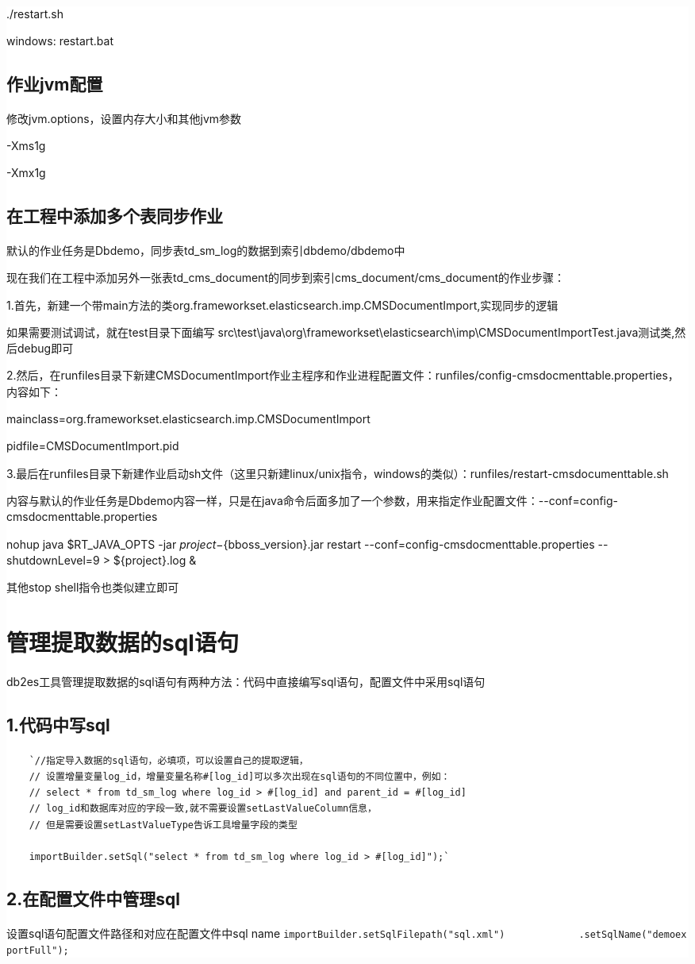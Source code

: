 ./restart.sh

windows: restart.bat

## 作业jvm配置
修改jvm.options，设置内存大小和其他jvm参数

-Xms1g

-Xmx1g

## 在工程中添加多个表同步作业
默认的作业任务是Dbdemo，同步表td_sm_log的数据到索引dbdemo/dbdemo中

现在我们在工程中添加另外一张表td_cms_document的同步到索引cms_document/cms_document的作业步骤：

1.首先，新建一个带main方法的类org.frameworkset.elasticsearch.imp.CMSDocumentImport,实现同步的逻辑

如果需要测试调试，就在test目录下面编写 src\test\java\org\frameworkset\elasticsearch\imp\CMSDocumentImportTest.java测试类,然后debug即可

2.然后，在runfiles目录下新建CMSDocumentImport作业主程序和作业进程配置文件：runfiles/config-cmsdocmenttable.properties，内容如下：

mainclass=org.frameworkset.elasticsearch.imp.CMSDocumentImport

pidfile=CMSDocumentImport.pid  


3.最后在runfiles目录下新建作业启动sh文件（这里只新建linux/unix指令，windows的类似）：runfiles/restart-cmsdocumenttable.sh

内容与默认的作业任务是Dbdemo内容一样，只是在java命令后面多加了一个参数，用来指定作业配置文件：--conf=config-cmsdocmenttable.properties

nohup java \$RT_JAVA_OPTS -jar ${project}-${bboss_version}.jar restart --conf=config-cmsdocmenttable.properties --shutdownLevel=9 > ${project}.log &

其他stop shell指令也类似建立即可

# 管理提取数据的sql语句

db2es工具管理提取数据的sql语句有两种方法：代码中直接编写sql语句，配置文件中采用sql语句  
## 1.代码中写sql

		`//指定导入数据的sql语句，必填项，可以设置自己的提取逻辑，
		// 设置增量变量log_id，增量变量名称#[log_id]可以多次出现在sql语句的不同位置中，例如：
		// select * from td_sm_log where log_id > #[log_id] and parent_id = #[log_id]
		// log_id和数据库对应的字段一致,就不需要设置setLastValueColumn信息，
		// 但是需要设置setLastValueType告诉工具增量字段的类型
	
		importBuilder.setSql("select * from td_sm_log where log_id > #[log_id]");`
## 2.在配置文件中管理sql
设置sql语句配置文件路径和对应在配置文件中sql name
`importBuilder.setSqlFilepath("sql.xml")
​			 .setSqlName("demoexportFull");	`	
